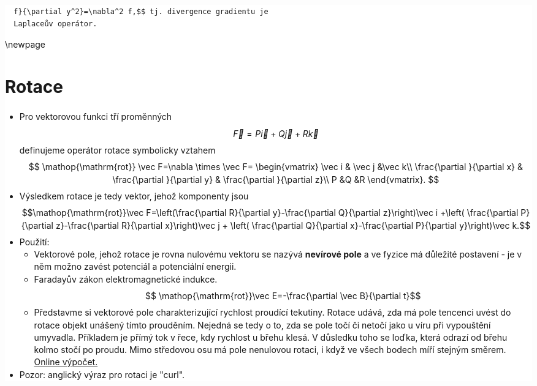       f}{\partial y^2}=\nabla^2 f,$$ tj. divergence gradientu je
      Laplaceův operátor.
	



</div>


\newpage

# Rotace


* Pro vektorovou funkci tří proměnných  $$\vec
  F=P\vec
  i+Q\vec j+R\vec k$$ definujeme operátor <span class='red'>rotace</span> symbolicky
  vztahem
  $$
  \mathop{\mathrm{rot}} \vec F=\nabla \times \vec F=
  \begin{vmatrix}
    \vec i & \vec j &\vec k\\
    \frac{\partial }{\partial x}   & \frac{\partial }{\partial y} &   \frac{\partial }{\partial z}\\ P &Q &R
  \end{vmatrix}.
  $$
* Výsledkem rotace je tedy vektor, jehož komponenty jsou $$\mathop{\mathrm{rot}}\vec
  F=\left(\frac{\partial R}{\partial y}-\frac{\partial
    Q}{\partial z}\right)\vec i +\left( \frac{\partial P}{\partial z}-\frac{\partial
    R}{\partial x}\right)\vec j + \left( \frac{\partial Q}{\partial x}-\frac{\partial
    P}{\partial y}\right)\vec k.$$  
* Použití:
    * Vektorové pole, jehož rotace je rovna nulovému vektoru se nazývá
      **nevírové pole** a ve fyzice má důležité postavení - je v něm
      možno zavést potenciál a potenciální energii.
    * Faradayův zákon elektromagnetické indukce.    $$  \mathop{\mathrm{rot}}\vec E=-\frac{\partial \vec B}{\partial t}$$
    * Představme si vektorové pole charakterizující rychlost proudící tekutiny. Rotace udává,
      zda má pole tencenci uvést do rotace objekt unášený tímto
      prouděním. Nejedná se tedy o to, zda se pole točí či netočí jako
      u víru při vypouštění umyvadla. Příkladem je přímý tok v řece,
      kdy rychlost u břehu klesá. V důsledku toho se loďka, která
      odrazí od břehu kolmo stočí po proudu. Mimo středovou osu má pole nenulovou
      rotaci, i když ve všech bodech míří stejným směrem.  [Online výpočet.](https://sagecell.sagemath.org/?z=eJyNUkFuwyAQvEfKH1ZRUkNLWrvqqRLXfqKOLBJDggTGwk4KifL3ArbsKqdyMLvMeAdm1xFPrvTCLMoceLhmeLlYLgRy8RxTlBP3jIqtwy_F2wfJE-q0bAg4zRwBn2IfYqCQEyhI-kZaLS-ColoKgcR3viOhxpgUO-Kn5H0XhPBrJ3WrpPCVOCuFgs7hbNV0D81apJje1wzcp3skk3K5gMeFYFa74u2s5jGBOXMTlEfeBOWRuJ1LOAw4vb47mR906rVCdrUu9_womxtT8tjw-g7lhR_g64nCpoOyhOFepWb9ybS3tFt9C8bc7_9iWtNPTKCRyZt6UluvNumv4EzPHQpm0WAXjQ0NjhIYjmMbHpERGi3-i-Hhka0yfRV0e2MrIbmqUbIktSPHJDoyxqFaiNJIxImIqSdpKvyQsq4NdSrLemloGI-DUcbSbK_OPMO_ltbCEQ==&lang=sage)
* Pozor: anglický výraz pro rotaci je "curl".

